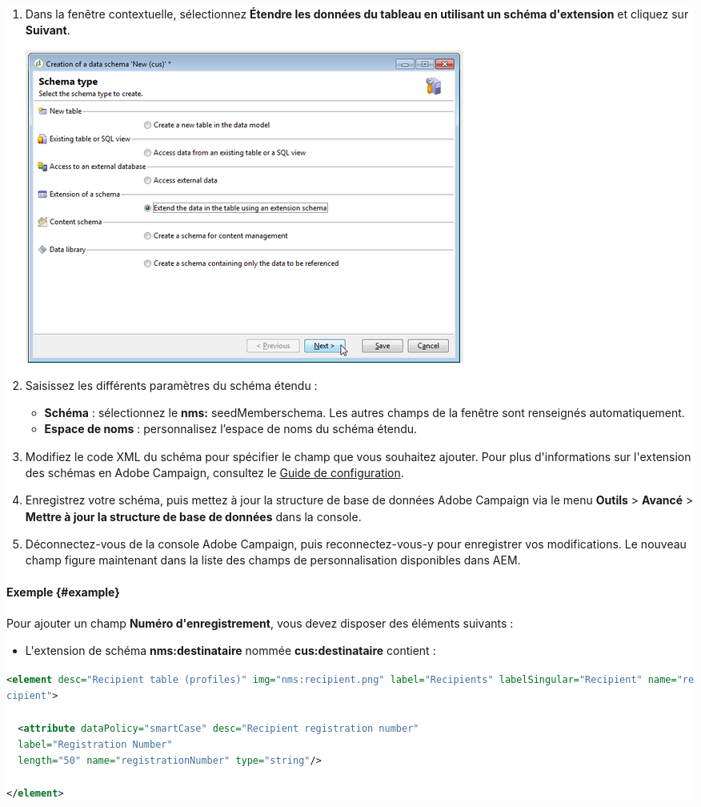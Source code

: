 1. Dans la fenêtre contextuelle, sélectionnez **Étendre les données du tableau en utilisant un schéma d&#39;extension** et cliquez sur **Suivant**.

   ![chlimage_1-145](assets/chlimage_1-145a.png)

1. Saisissez les différents paramètres du schéma étendu :

   * **Schéma** : sélectionnez le  **nms:** seedMemberschema. Les autres champs de la fenêtre sont renseignés automatiquement.
   * **Espace de noms** : personnalisez l’espace de noms du schéma étendu.

1. Modifiez le code XML du schéma pour spécifier le champ que vous souhaitez ajouter. Pour plus d&#39;informations sur l&#39;extension des schémas en Adobe Campaign, consultez le [Guide de configuration](https://docs.campaign.adobe.com/doc/AC6.1/en/CFG_Editing_schemas_Extending_a_schema.html).
1. Enregistrez votre schéma, puis mettez à jour la structure de base de données Adobe Campaign via le menu **Outils** > **Avancé** > **Mettre à jour la structure de base de données** dans la console.
1. Déconnectez-vous de la console Adobe Campaign, puis reconnectez-vous-y pour enregistrer vos modifications. Le nouveau champ figure maintenant dans la liste des champs de personnalisation disponibles dans AEM.

#### Exemple {#example}

Pour ajouter un champ **Numéro d&#39;enregistrement**, vous devez disposer des éléments suivants :

* L&#39;extension de schéma **nms:destinataire** nommée **cus:destinataire** contient :

```xml
<element desc="Recipient table (profiles)" img="nms:recipient.png" label="Recipients" labelSingular="Recipient" name="recipient">

  <attribute dataPolicy="smartCase" desc="Recipient registration number"
  label="Registration Number"
  length="50" name="registrationNumber" type="string"/>

</element>
```
